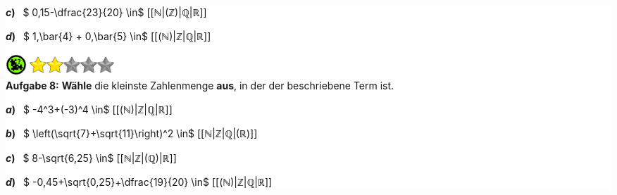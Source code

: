 </div>
<div class="flex-child">


__$c)\;\;$__ $ 0,15-\dfrac{23}{20} \in$ [[$\mathbb{N}$|($\mathbb{Z}$)|$\mathbb{Q}$|$\mathbb{R}$]] 

</div>
<div class="flex-child">


__$d)\;\;$__ $ 1,\bar{4} + 0,\bar{5} \in$ [[($\mathbb{N}$)|$\mathbb{Z}$|$\mathbb{Q}$|$\mathbb{R}$]] 

</div>
</section>



<img src="https://raw.githubusercontent.com/MINT-the-GAP/Aufgabensammlung/refs/heads/main/pics/grad/3.png" width="30" height="30"> <img src="https://raw.githubusercontent.com/MINT-the-GAP/Aufgabensammlung/refs/heads/main/pics/sgrad/2.png" width="120" height="30">  \
__Aufgabe 8:__ **Wähle** die kleinste Zahlenmenge **aus**, in der der beschriebene Term ist.



<section class="flex-container">
<div class="flex-child">


__$a)\;\;$__ $ -4^3+(-3)^4 \in$ [[($\mathbb{N}$)|$\mathbb{Z}$|$\mathbb{Q}$|$\mathbb{R}$]] 

</div>
<div class="flex-child">


__$b)\;\;$__ $ \left(\sqrt{7}+\sqrt{11}\right)^2 \in$ [[$\mathbb{N}$|$\mathbb{Z}$|$\mathbb{Q}$|($\mathbb{R}$)]] 

</div>
<div class="flex-child">


__$c)\;\;$__ $ 8-\sqrt{6,25} \in$ [[$\mathbb{N}$|$\mathbb{Z}$|($\mathbb{Q}$)|$\mathbb{R}$]] 

</div>
<div class="flex-child">


__$d)\;\;$__ $ -0,45+\sqrt{0,25}+\dfrac{19}{20} \in$ [[($\mathbb{N}$)|$\mathbb{Z}$|$\mathbb{Q}$|$\mathbb{R}$]] 
